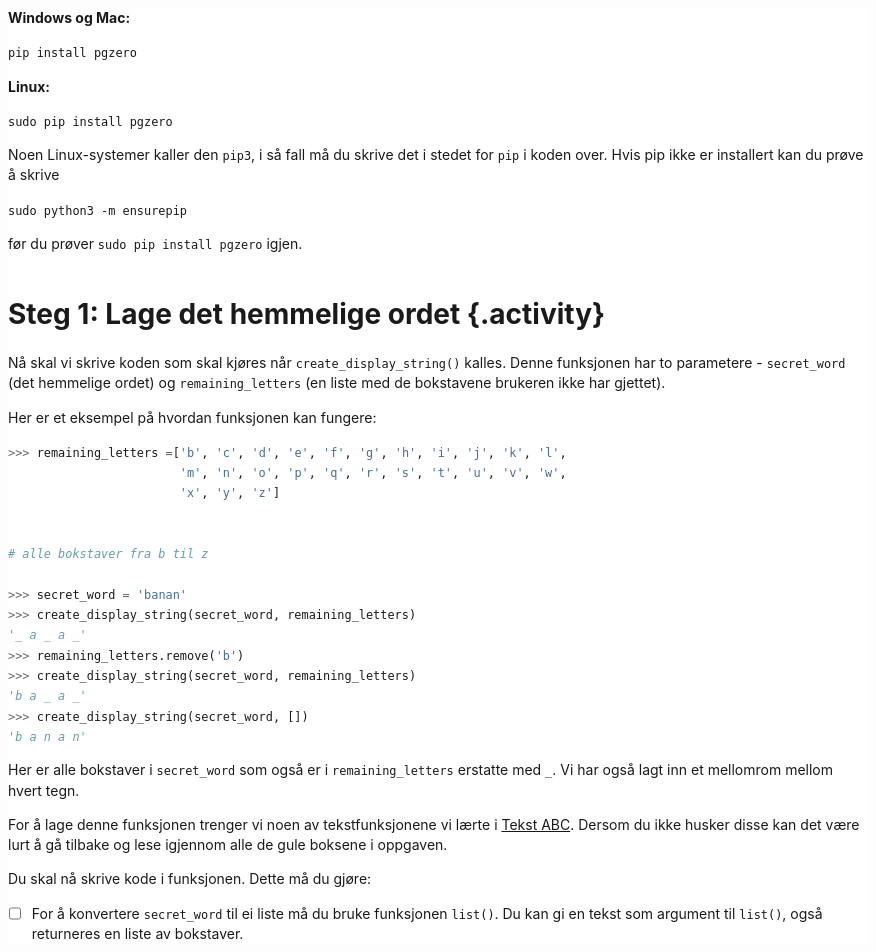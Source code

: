__Windows og Mac:__

```
pip install pgzero
```

__Linux:__

```
sudo pip install pgzero
```

Noen Linux-systemer kaller den `pip3`, i så fall må du skrive det i stedet for
`pip` i koden over. Hvis pip ikke er installert kan du prøve å skrive

```
sudo python3 -m ensurepip
```

før du prøver `sudo pip install pgzero` igjen.


# Steg 1: Lage det hemmelige ordet {.activity}

Nå skal vi skrive koden som skal kjøres når `create_display_string()` kalles.
Denne funksjonen har to parametere - `secret_word` (det hemmelige ordet) og
`remaining_letters` (en liste med de bokstavene brukeren ikke har gjettet).

Her er et eksempel på hvordan funksjonen kan fungere:

```python
>>> remaining_letters =['b', 'c', 'd', 'e', 'f', 'g', 'h', 'i', 'j', 'k', 'l',
                        'm', 'n', 'o', 'p', 'q', 'r', 's', 't', 'u', 'v', 'w',
                        'x', 'y', 'z']


# alle bokstaver fra b til z

>>> secret_word = 'banan'
>>> create_display_string(secret_word, remaining_letters)
'_ a _ a _'
>>> remaining_letters.remove('b')
>>> create_display_string(secret_word, remaining_letters)
'b a _ a _'
>>> create_display_string(secret_word, [])
'b a n a n'
```

Her er alle bokstaver i `secret_word` som også er i `remaining_letters` erstatte
med `_`. Vi har også lagt inn et mellomrom mellom hvert tegn.

For å lage denne funksjonen trenger vi noen av tekstfunksjonene vi lærte i
[Tekst ABC](../tekst_abc/tekst_abc.html). Dersom du ikke husker disse kan det
være lurt å gå tilbake og lese igjennom alle de gule boksene i oppgaven.

Du skal nå skrive kode i funksjonen. Dette må du gjøre:

- [ ] For å konvertere `secret_word` til ei liste må du bruke funksjonen
  `list()`. Du kan gi en tekst som argument til `list()`, også returneres en
  liste av bokstaver.
